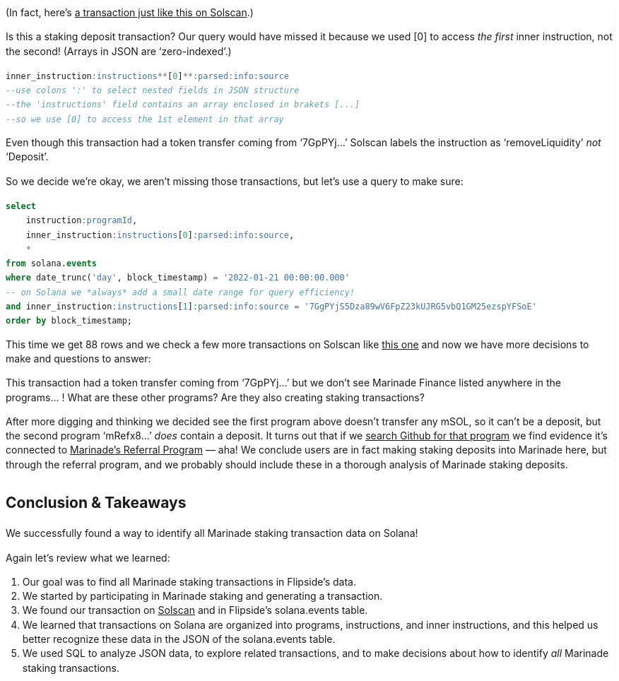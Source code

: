 (In fact, here’s [a transaction just like this on Solscan](https://solscan.io/tx/49vjSXygKZFazHKVdQ9roEib1628qYxg1xajp8Pgw83RtLQoe4rghkDh9RGUkcNDUgzvzwz5S57KWsEyR48BShWv).)

Is this a staking deposit transaction? Our query would have missed it because we used \[0] to access _the first_ inner instruction, not the second! (Arrays in JSON are ‘zero-indexed’.)

```sql
inner_instruction:instructions**[0]**:parsed:info:source
--use colons ':' to select nested fields in JSON structure
--the 'instructions' field contains an array enclosed in brakets [...]
--so we use [0] to access the 1st element in that array
```

Even though this transaction had a token transfer coming from ‘7GpPYj...’ Solscan labels the instruction as ‘removeLiquidity’ _not_ ‘Deposit’.

So we decide we’re okay, we aren’t missing those transactions, but let’s use a query to make sure:

```sql
select
	instruction:programId,
	inner_instruction:instructions[0]:parsed:info:source,
	*
from solana.events
where date_trunc('day', block_timestamp) = '2022-01-21 00:00:00.000'
-- on Solana we *always* add a small date range for query efficiency!
and inner_instruction:instructions[1]:parsed:info:source = '7GgPYjS5Dza89wV6FpZ23kUJRG5vbQ1GM25ezspYFSoE'
order by block_timestamp;
```

This time we get 88 rows and we check a few more transactions on Solscan like [this one](https://solscan.io/tx/3dxLsDGPWqo1ihwc1CAsTBW9mGUMNdwchC7ZWUFDSWMtZyRKjX43oNQrxWMS48h2rpY64kYerFooGpF72hj8q6af) and now we have more decisions to make and questions to answer:

This transaction had a token transfer coming from ‘7GpPYj...’ but we don’t see Marinade Finance listed anywhere in the programs... ! What are these other programs? Are they also creating staking transactions?

After more digging and thinking we decided see the first program above doesn’t transfer any mSOL, so it can’t be a deposit, but the second program ‘mRefx8...’ _does_ contain a deposit. It turns out that if we [search Github for that program](https://github.com/search?q=mRefx8ypXNxE59NhoBqwqb3vTvjgf8MYECp4kgJWiDY\&type=code) we find evidence it’s connected to [Marinade’s Referral Program](https://docs.marinade.finance/partnerships/referral-program) — aha! We conclude users are in fact making staking deposits into Marinade here, but through the referral program, and we probably should include these in a thorough analysis of Marinade staking deposits.

## Conclusion & Takeaways

We successfully found a way to identify all Marinade staking transaction data on Solana!

Again let’s review what we learned:

1. Our goal was to find all Marinade staking transactions in Flipside’s data.
2. We started by participating in Marinade staking and generating a transaction.
3. We found our transaction on [Solscan](https://solscan.io/tx/ngF3HJPi3g7WwkEXU7L4d8gRuggtLTq9cJ31tLXvhxqyet73oX23iaZiqL3cMv9o573xa4gjKqotrksB7N6unf1) and in Flipside’s solana.events table.
4. We learned that transactions on Solana are organized into programs, instructions, and inner instructions, and this helped us better recognize these data in the JSON of the solana.events table.
5. We used SQL to analyze JSON data, to explore related transactions, and to make decisions about how to identify _all_ Marinade staking transactions.
